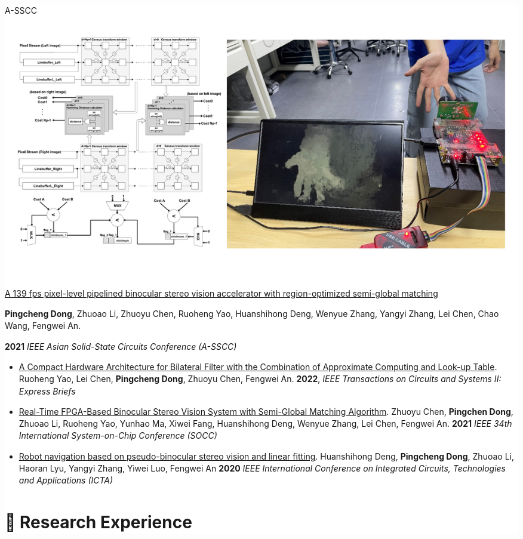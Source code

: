 <div class='paper-box'><div class='paper-box-image'><div><div class="badge">A-SSCC</div><img src='images/asscc.png' alt="sym" width="100%"></div></div>
<div class='paper-box-text' markdown="1">

[A 139 fps pixel-level pipelined binocular stereo vision accelerator with region-optimized semi-global matching](https://ieeexplore.ieee.org/stamp/stamp.jsp?tp=&arnumber=9634805)

**Pingcheng Dong**, Zhuoao Li, Zhuoyu Chen, Ruoheng Yao, Huanshihong Deng, Wenyue Zhang, Yangyi Zhang, Lei Chen, Chao Wang, Fengwei An.   

**2021** *IEEE Asian Solid-State Circuits Conference (A-SSCC)*

</div>
</div>

- [A Compact Hardware Architecture for Bilateral Filter with the Combination of Approximate Computing and Look-up Table](https://ieeexplore.ieee.org/stamp/stamp.jsp?tp=&arnumber=9733932). Ruoheng Yao, Lei Chen, **Pingcheng Dong**, Zhuoyu Chen, Fengwei An. **2022**, *IEEE Transactions on Circuits and Systems II: Express Briefs*
  
- [Real-Time FPGA-Based Binocular Stereo Vision System with Semi-Global Matching Algorithm](https://ieeexplore.ieee.org/stamp/stamp.jsp?tp=&arnumber=9739626). Zhuoyu Chen, **Pingchen Dong**, Zhuoao Li, Ruoheng Yao, Yunhao Ma, Xiwei Fang, Huanshihong Deng, Wenyue Zhang, Lei Chen, Fengwei An. **2021** *IEEE 34th International System-on-Chip Conference (SOCC)*

- [Robot navigation based on pseudo-binocular stereo vision and linear fitting](https://ieeexplore.ieee.org/stamp/stamp.jsp?tp=&arnumber=9332014). Huanshihong Deng, **Pingcheng Dong**, Zhuoao Li, Haoran Lyu, Yangyi Zhang, Yiwei Luo, Fengwei An **2020** *IEEE International Conference on Integrated Circuits, Technologies and Applications (ICTA)*

# 🚀 Research Experience
